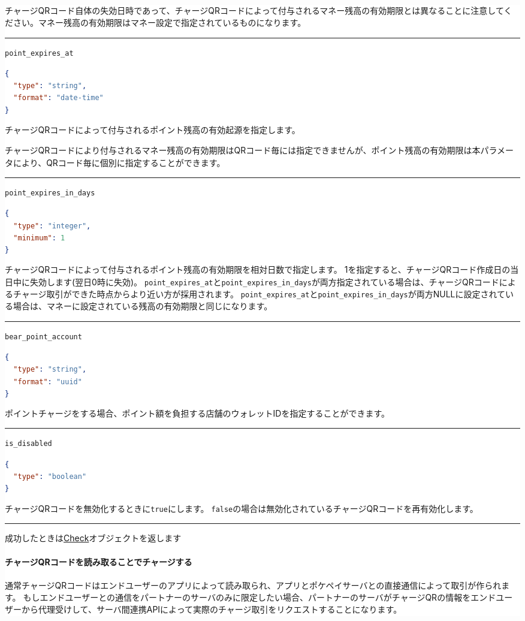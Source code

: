 チャージQRコード自体の失効日時であって、チャージQRコードによって付与されるマネー残高の有効期限とは異なることに注意してください。マネー残高の有効期限はマネー設定で指定されているものになります。


---
`point_expires_at`  
```json
{
  "type": "string",
  "format": "date-time"
}
```
チャージQRコードによって付与されるポイント残高の有効起源を指定します。

チャージQRコードにより付与されるマネー残高の有効期限はQRコード毎には指定できませんが、ポイント残高の有効期限は本パラメータにより、QRコード毎に個別に指定することができます。


---
`point_expires_in_days`  
```json
{
  "type": "integer",
  "minimum": 1
}
```
チャージQRコードによって付与されるポイント残高の有効期限を相対日数で指定します。
1を指定すると、チャージQRコード作成日の当日中に失効します(翌日0時に失効)。
`point_expires_at`と`point_expires_in_days`が両方指定されている場合は、チャージQRコードによるチャージ取引ができた時点からより近い方が採用されます。
`point_expires_at`と`point_expires_in_days`が両方NULLに設定されている場合は、マネーに設定されている残高の有効期限と同じになります。


---
`bear_point_account`  
```json
{
  "type": "string",
  "format": "uuid"
}
```
ポイントチャージをする場合、ポイント額を負担する店舗のウォレットIDを指定することができます。


---
`is_disabled`  
```json
{
  "type": "boolean"
}
```
チャージQRコードを無効化するときに`true`にします。
`false`の場合は無効化されているチャージQRコードを再有効化します。


---
成功したときは[Check](#check)オブジェクトを返します
<a name="create-topup-transaction-with-check"></a>
#### チャージQRコードを読み取ることでチャージする
通常チャージQRコードはエンドユーザーのアプリによって読み取られ、アプリとポケペイサーバとの直接通信によって取引が作られます。 もしエンドユーザーとの通信をパートナーのサーバのみに限定したい場合、パートナーのサーバがチャージQRの情報をエンドユーザーから代理受けして、サーバ間連携APIによって実際のチャージ取引をリクエストすることになります。
